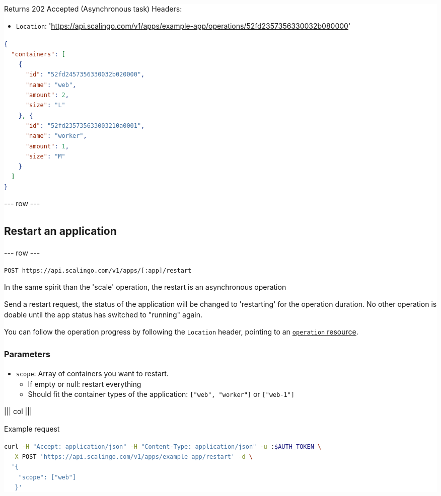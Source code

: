Returns 202 Accepted (Asynchronous task)
Headers:
  * `Location`: 'https://api.scalingo.com/v1/apps/example-app/operations/52fd2357356330032b080000'

```json
{
  "containers": [
    {
      "id": "52fd2457356330032b020000",
      "name": "web",
      "amount": 2,
      "size": "L"
    }, {
      "id": "52fd235735633003210a0001",
      "name": "worker",
      "amount": 1,
      "size": "M"
    }
  ]
}
```

--- row ---

## Restart an application

--- row ---

`POST https://api.scalingo.com/v1/apps/[:app]/restart`

In the same spirit than the 'scale' operation, the restart is an asynchronous
operation

Send a restart request, the status of the application will be changed to
'restarting' for the operation duration. No other operation is doable until the
app status has switched to "running" again.

You can follow the operation progress by following the `Location` header,
pointing to an [`operation` resource](/operations.html).

### Parameters

* `scope`: Array of containers you want to restart.
  * If empty or null: restart everything
  * Should fit the container types of the application: `["web", "worker"]` or `["web-1"]`

||| col |||

Example request

```sh
curl -H "Accept: application/json" -H "Content-Type: application/json" -u :$AUTH_TOKEN \
  -X POST 'https://api.scalingo.com/v1/apps/example-app/restart' -d \
  '{
    "scope": ["web"]
   }'
```
